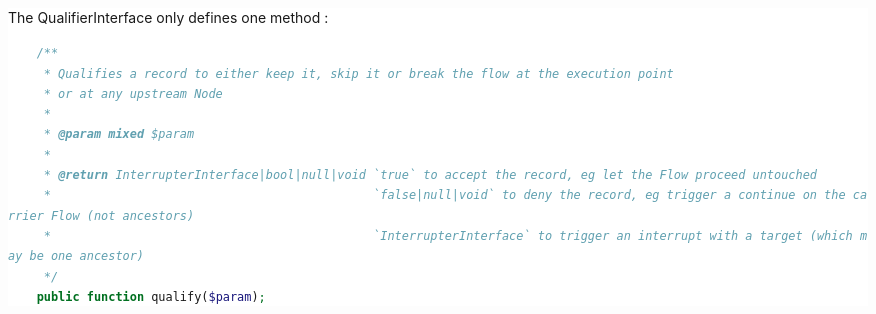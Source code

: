 The QualifierInterface only defines one method :

```php
    /**
     * Qualifies a record to either keep it, skip it or break the flow at the execution point
     * or at any upstream Node
     *
     * @param mixed $param
     *
     * @return InterrupterInterface|bool|null|void `true` to accept the record, eg let the Flow proceed untouched
     *                                             `false|null|void` to deny the record, eg trigger a continue on the carrier Flow (not ancestors)
     *                                             `InterrupterInterface` to trigger an interrupt with a target (which may be one ancestor)
     */
    public function qualify($param);
```
